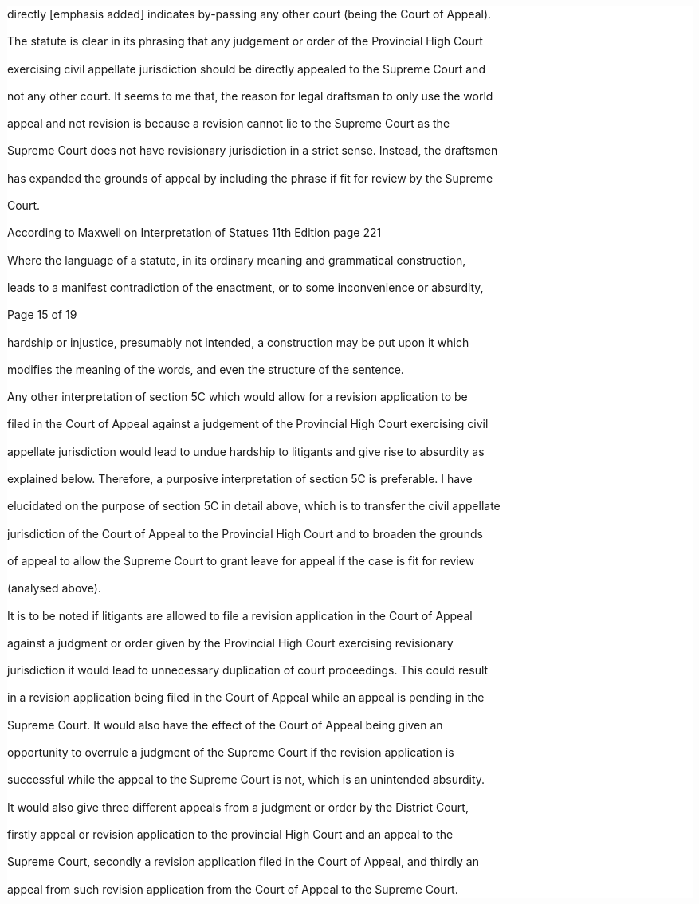 directly [emphasis added] indicates by-passing any other court (being the Court of Appeal).

The statute is clear in its phrasing that any judgement or order of the Provincial High Court

exercising civil appellate jurisdiction should be directly appealed to the Supreme Court and

not any other court. It seems to me that, the reason for legal draftsman to only use the world

appeal and not revision is because a revision cannot lie to the Supreme Court as the

Supreme Court does not have revisionary jurisdiction in a strict sense. Instead, the draftsmen

has expanded the grounds of appeal by including the phrase if fit for review by the Supreme

Court.

According to Maxwell on Interpretation of Statues 11th Edition page 221

Where the language of a statute, in its ordinary meaning and grammatical construction,

leads to a manifest contradiction of the enactment, or to some inconvenience or absurdity,

Page 15 of 19

hardship or injustice, presumably not intended, a construction may be put upon it which

modifies the meaning of the words, and even the structure of the sentence.

Any other interpretation of section 5C which would allow for a revision application to be

filed in the Court of Appeal against a judgement of the Provincial High Court exercising civil

appellate jurisdiction would lead to undue hardship to litigants and give rise to absurdity as

explained below. Therefore, a purposive interpretation of section 5C is preferable. I have

elucidated on the purpose of section 5C in detail above, which is to transfer the civil appellate

jurisdiction of the Court of Appeal to the Provincial High Court and to broaden the grounds

of appeal to allow the Supreme Court to grant leave for appeal if the case is fit for review

(analysed above).

It is to be noted if litigants are allowed to file a revision application in the Court of Appeal

against a judgment or order given by the Provincial High Court exercising revisionary

jurisdiction it would lead to unnecessary duplication of court proceedings. This could result

in a revision application being filed in the Court of Appeal while an appeal is pending in the

Supreme Court. It would also have the effect of the Court of Appeal being given an

opportunity to overrule a judgment of the Supreme Court if the revision application is

successful while the appeal to the Supreme Court is not, which is an unintended absurdity.

It would also give three different appeals from a judgment or order by the District Court,

firstly appeal or revision application to the provincial High Court and an appeal to the

Supreme Court, secondly a revision application filed in the Court of Appeal, and thirdly an

appeal from such revision application from the Court of Appeal to the Supreme Court.

